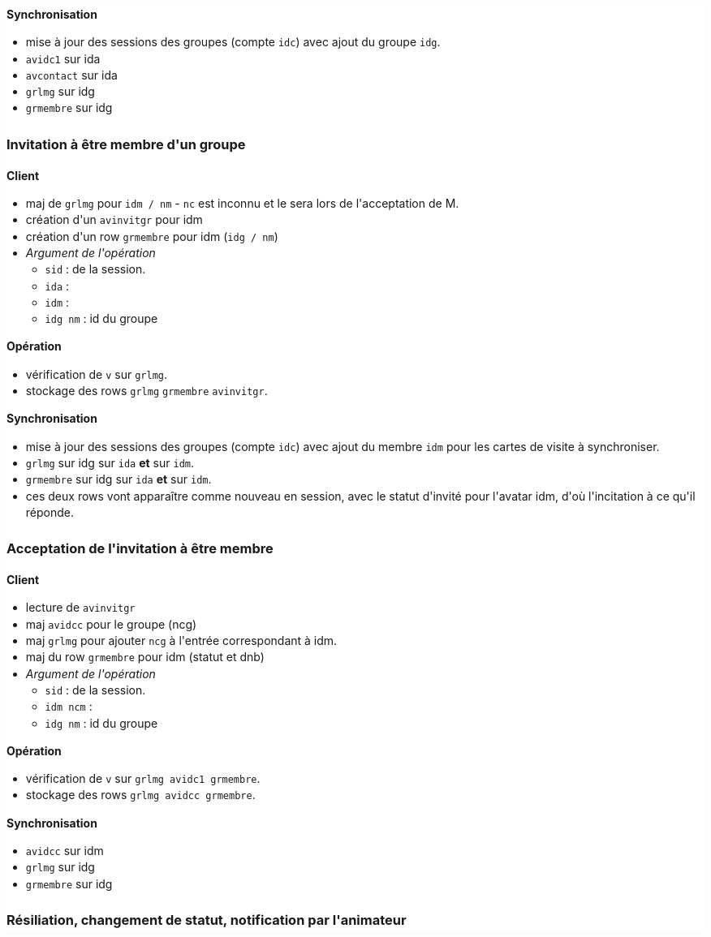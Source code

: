 **Synchronisation**
- mise à jour des sessions des groupes (compte `idc`) avec ajout du groupe `idg`.
- `avidc1` sur ida
- `avcontact` sur ida
- `grlmg` sur idg
- `grmembre` sur idg

### Invitation à être membre d'un groupe
**Client**
- maj de `grlmg` pour `idm / nm` - `nc` est inconnu et le sera lors de l'acceptation de M.
- création d'un `avinvitgr` pour idm
- création d'un row `grmembre` pour idm (`idg / nm`)
- *Argument de l'opération*
  - `sid` : de la session.
  - `ida` :
  - `idm` :
  - `idg nm` : id du groupe

**Opération**
- vérification de `v` sur `grlmg`.
- stockage des rows `grlmg` `grmembre` `avinvitgr`.

**Synchronisation**
- mise à jour des sessions des groupes (compte `idc`) avec ajout du membre `idm` pour les cartes de visite à synchroniser.
- `grlmg` sur idg sur `ida` **et** sur `idm`. 
- `grmembre` sur idg sur `ida` **et** sur `idm`.
- ces deux rows vont apparaître comme nouveau en session, avec le statut d'invité pour l'avatar idm, d'où l'incitation à ce qu'il réponde.

### Acceptation de l'invitation à être membre
**Client**
- lecture de `avinvitgr`
- maj `avidcc` pour le groupe (ncg)
- maj `grlmg` pour ajouter `ncg` à l'entrée correspondant à idm.
- maj du row `grmembre` pour idm (statut et dnb)
- *Argument de l'opération*
  - `sid` : de la session.
  - `idm ncm` :
  - `idg nm` : id du groupe

**Opération**
- vérification de `v` sur `grlmg avidc1 grmembre`.
- stockage des rows `grlmg avidcc grmembre`.

**Synchronisation**
- `avidcc` sur idm
- `grlmg` sur idg
- `grmembre` sur idg

### Résiliation, changement de statut, notification par l'animateur 
